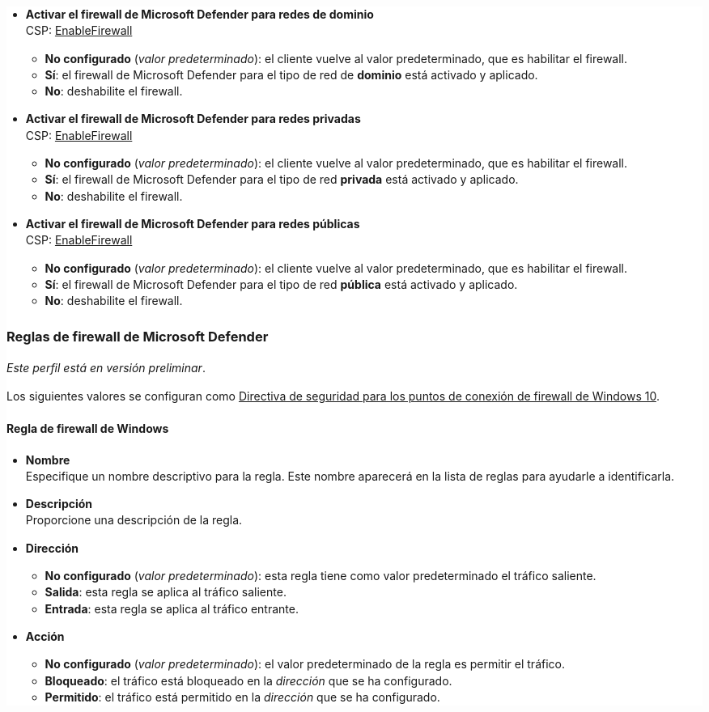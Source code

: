 - **Activar el firewall de Microsoft Defender para redes de dominio**  
  CSP: [EnableFirewall](https://go.microsoft.com/fwlink/?linkid=872558)

  - **No configurado** (*valor predeterminado*): el cliente vuelve al valor predeterminado, que es habilitar el firewall.
  - **Sí**: el firewall de Microsoft Defender para el tipo de red de **dominio** está activado y aplicado.
  - **No**: deshabilite el firewall.

- **Activar el firewall de Microsoft Defender para redes privadas**  
  CSP: [EnableFirewall](https://go.microsoft.com/fwlink/?linkid=872558)

  - **No configurado** (*valor predeterminado*): el cliente vuelve al valor predeterminado, que es habilitar el firewall.
  - **Sí**: el firewall de Microsoft Defender para el tipo de red **privada** está activado y aplicado.
  - **No**: deshabilite el firewall.

- **Activar el firewall de Microsoft Defender para redes públicas**  
  CSP: [EnableFirewall](https://go.microsoft.com/fwlink/?linkid=872558)

  - **No configurado** (*valor predeterminado*): el cliente vuelve al valor predeterminado, que es habilitar el firewall.
  - **Sí**: el firewall de Microsoft Defender para el tipo de red **pública** está activado y aplicado.
  - **No**: deshabilite el firewall.



### <a name="microsoft-defender-firewall-rules"></a>Reglas de firewall de Microsoft Defender

*Este perfil está en versión preliminar*.

Los siguientes valores se configuran como [Directiva de seguridad para los puntos de conexión de firewall de Windows 10](../protect/endpoint-security-firewall-policy.md).

#### <a name="windows-firewall-rule"></a>Regla de firewall de Windows

- **Nombre**  
  Especifique un nombre descriptivo para la regla. Este nombre aparecerá en la lista de reglas para ayudarle a identificarla.

- **Descripción**  
  Proporcione una descripción de la regla.

- **Dirección**  
  - **No configurado** (*valor predeterminado*): esta regla tiene como valor predeterminado el tráfico saliente.
  - **Salida**: esta regla se aplica al tráfico saliente.
  - **Entrada**: esta regla se aplica al tráfico entrante.

- **Acción**  
  - **No configurado** (*valor predeterminado*): el valor predeterminado de la regla es permitir el tráfico.
  - **Bloqueado**: el tráfico está bloqueado en la *dirección* que se ha configurado.
  - **Permitido**: el tráfico está permitido en la *dirección* que se ha configurado.
